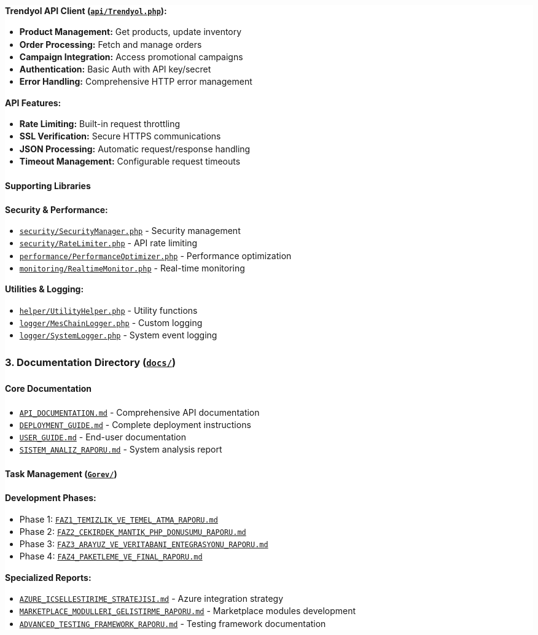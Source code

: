 **Trendyol API Client ([`api/Trendyol.php`](system/library/meschain/api/Trendyol.php)):**
- **Product Management:** Get products, update inventory
- **Order Processing:** Fetch and manage orders
- **Campaign Integration:** Access promotional campaigns
- **Authentication:** Basic Auth with API key/secret
- **Error Handling:** Comprehensive HTTP error management

**API Features:**
- **Rate Limiting:** Built-in request throttling
- **SSL Verification:** Secure HTTPS communications
- **JSON Processing:** Automatic request/response handling
- **Timeout Management:** Configurable request timeouts

#### Supporting Libraries

**Security & Performance:**
- [`security/SecurityManager.php`](system/library/meschain/security/SecurityManager.php) - Security management
- [`security/RateLimiter.php`](system/library/meschain/security/RateLimiter.php) - API rate limiting
- [`performance/PerformanceOptimizer.php`](system/library/meschain/performance/PerformanceOptimizer.php) - Performance optimization
- [`monitoring/RealtimeMonitor.php`](system/library/meschain/monitoring/RealtimeMonitor.php) - Real-time monitoring

**Utilities & Logging:**
- [`helper/UtilityHelper.php`](system/library/meschain/helper/UtilityHelper.php) - Utility functions
- [`logger/MesChainLogger.php`](system/library/meschain/logger/MesChainLogger.php) - Custom logging
- [`logger/SystemLogger.php`](system/library/meschain/logger/SystemLogger.php) - System event logging

### 3. Documentation Directory ([`docs/`](docs/))

#### Core Documentation
- [`API_DOCUMENTATION.md`](docs/API_DOCUMENTATION.md) - Comprehensive API documentation
- [`DEPLOYMENT_GUIDE.md`](docs/DEPLOYMENT_GUIDE.md) - Complete deployment instructions
- [`USER_GUIDE.md`](docs/USER_GUIDE.md) - End-user documentation
- [`SISTEM_ANALIZ_RAPORU.md`](docs/SISTEM_ANALIZ_RAPORU.md) - System analysis report

#### Task Management ([`Gorev/`](docs/Gorev/))
**Development Phases:**
- Phase 1: [`FAZ1_TEMIZLIK_VE_TEMEL_ATMA_RAPORU.md`](docs/Gorev/FAZ1_TEMIZLIK_VE_TEMEL_ATMA_RAPORU.md)
- Phase 2: [`FAZ2_CEKIRDEK_MANTIK_PHP_DONUSUMU_RAPORU.md`](docs/Gorev/FAZ2_CEKIRDEK_MANTIK_PHP_DONUSUMU_RAPORU.md)
- Phase 3: [`FAZ3_ARAYUZ_VE_VERITABANI_ENTEGRASYONU_RAPORU.md`](docs/Gorev/FAZ3_ARAYUZ_VE_VERITABANI_ENTEGRASYONU_RAPORU.md)
- Phase 4: [`FAZ4_PAKETLEME_VE_FINAL_RAPORU.md`](docs/Gorev/FAZ4_PAKETLEME_VE_FINAL_RAPORU.md)

**Specialized Reports:**
- [`AZURE_ICSELLESTIRIME_STRATEJISI.md`](docs/Gorev/8_AZURE_ICSELLESTIRIME_STRATEJISI.md) - Azure integration strategy
- [`MARKETPLACE_MODULLERI_GELISTIRME_RAPORU.md`](docs/Gorev/9_MARKETPLACE_MODULLERI_GELISTIRME_RAPORU.md) - Marketplace modules development
- [`ADVANCED_TESTING_FRAMEWORK_RAPORU.md`](docs/Gorev/12_ADVANCED_TESTING_FRAMEWORK_RAPORU.md) - Testing framework documentation
